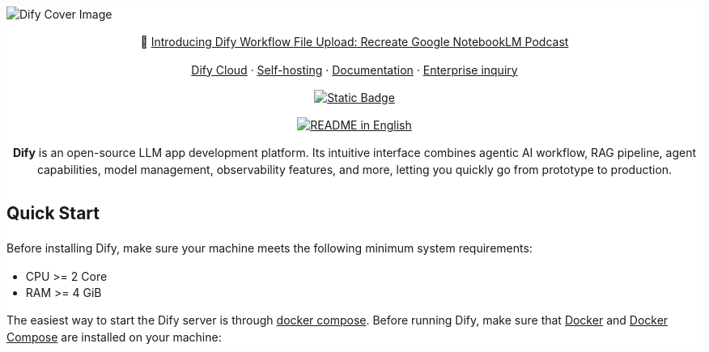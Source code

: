 <!DOCTYPE html>
<html lang="en">
<head>
  <meta charset="UTF-8">
  <title>Dify on AWS - Customized Deployment</title>
</head>
<body>

  
  <img src="https://github.com/langgenius/dify/assets/13230914/f9e19af5-61ba-4119-b926-d10c4c06ebab" alt="Dify Cover Image" style="display: block; margin: 0 auto;">

  
  <p align="center">
    📌 <a href="https://dify.ai/blog/introducing-dify-workflow-file-upload-a-demo-on-ai-podcast">Introducing Dify Workflow File Upload: Recreate Google NotebookLM Podcast</a>
  </p>

  <p align="center">
    <a href="https://cloud.dify.ai">Dify Cloud</a> ·
    <a href="https://docs.dify.ai/getting-started/install-self-hosted">Self-hosting</a> ·
    <a href="https://docs.dify.ai">Documentation</a> ·
    <a href="https://udify.app/chat/22L1zSxg6yW1cWQg">Enterprise inquiry</a>
  </p>

  
  <p align="center">
    <a href="https://dify.ai" target="_blank">
      <img alt="Static Badge" src="https://img.shields.io/badge/Product-F04438"></a>
    <!-- Additional badges omitted for brevity -->
  </p>

  
  <p align="center">
    <a href="./README.md"><img alt="README in English" src="https://img.shields.io/badge/English-d9d9d9"></a>
    <!-- Additional language options omitted for brevity -->
  </p>

  
  <p align="center">
    <b>Dify</b> is an open-source LLM app development platform. Its intuitive interface combines agentic AI workflow, RAG pipeline, agent capabilities, model management, observability features, and more, letting you quickly go from prototype to production.
  </p>

  
  <h2>Quick Start</h2>
  <p>Before installing Dify, make sure your machine meets the following minimum system requirements:</p>
  <ul>
    <li>CPU >= 2 Core</li>
    <li>RAM >= 4 GiB</li>
  </ul>

  <p>The easiest way to start the Dify server is through <a href="docker/docker-compose.yaml">docker compose</a>. Before running Dify, make sure that <a href="https://docs.docker.com/get-docker/">Docker</a> and <a href="https://docs.docker.com/compose/install/">Docker Compose</a> are installed on your machine:</p>
